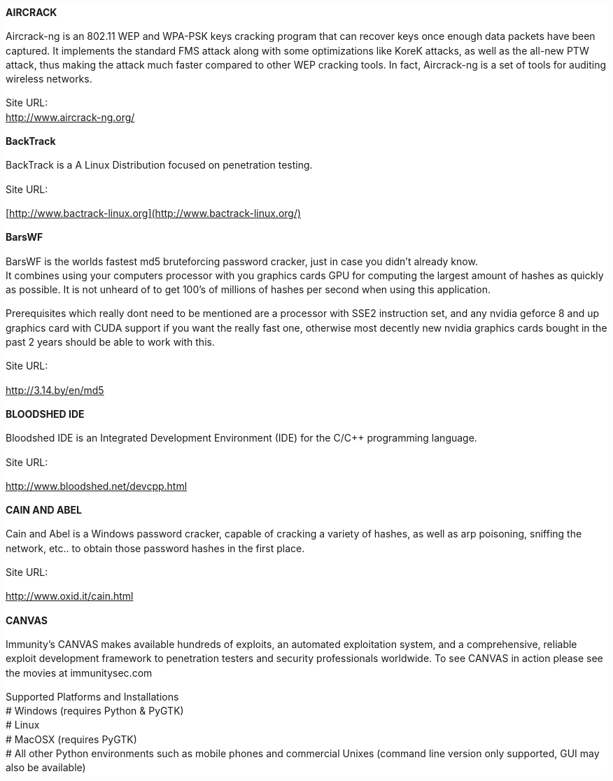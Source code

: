 **AIRCRACK**

Aircrack-ng is an 802.11 WEP and WPA-PSK keys cracking program that can recover keys once enough data packets have been captured. It implements the standard FMS attack along with some optimizations like KoreK attacks, as well as the all-new PTW attack, thus making the attack much faster compared to other WEP cracking tools. In fact, Aircrack-ng is a set of tools for auditing wireless networks.

Site URL:   
<http://www.aircrack-ng.org/>

**BackTrack**

BackTrack is a A Linux Distribution focused on penetration testing.

Site URL:

[http://www.bactrack-linux.org](http://www.bactrack-linux.org/)

**BarsWF**

BarsWF is the worlds fastest md5 bruteforcing password cracker, just in case you didn’t already know.  
It combines using your computers processor with you graphics cards GPU for computing the largest amount of hashes as quickly as possible. It is not unheard of to get 100’s of millions of hashes per second when using this application.

Prerequisites which really dont need to be mentioned are a processor with SSE2 instruction set, and any nvidia geforce 8 and up graphics card with CUDA support if you want the really fast one, otherwise most decently new nvidia graphics cards bought in the past 2 years should be able to work with this.

Site URL:

<http://3.14.by/en/md5>

**BLOODSHED IDE**

Bloodshed IDE is an Integrated Development Environment (IDE) for the C/C++ programming language.

Site URL:

<http://www.bloodshed.net/devcpp.html>

**CAIN AND ABEL**

Cain and Abel is a Windows password cracker, capable of cracking a variety of hashes, as well as arp poisoning, sniffing the network, etc.. to obtain those password hashes in the first place.

Site URL:

<http://www.oxid.it/cain.html>

**CANVAS**

Immunity’s CANVAS makes available hundreds of exploits, an automated exploitation system, and a comprehensive, reliable exploit development framework to penetration testers and security professionals worldwide. To see CANVAS in action please see the movies at immunitysec.com

Supported Platforms and Installations  
\# Windows (requires Python & PyGTK)  
\# Linux  
\# MacOSX (requires PyGTK)  
\# All other Python environments such as mobile phones and commercial Unixes (command line version only supported, GUI may also be available)
